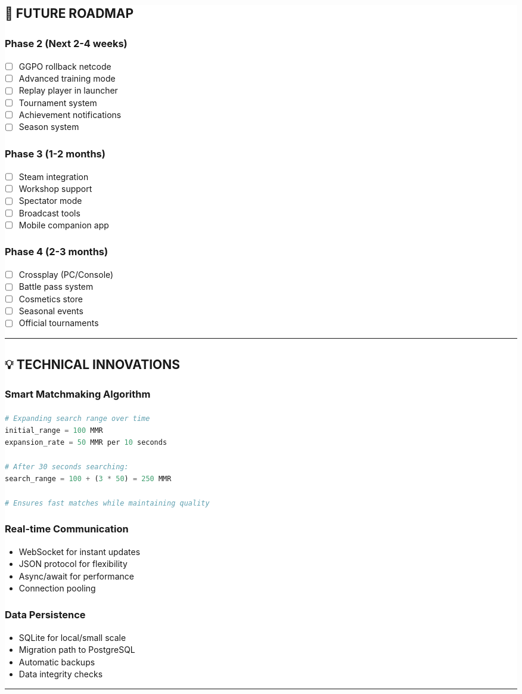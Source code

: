 
## 🔮 FUTURE ROADMAP

### Phase 2 (Next 2-4 weeks)
- [ ] GGPO rollback netcode
- [ ] Advanced training mode
- [ ] Replay player in launcher
- [ ] Tournament system
- [ ] Achievement notifications
- [ ] Season system

### Phase 3 (1-2 months)
- [ ] Steam integration
- [ ] Workshop support
- [ ] Spectator mode
- [ ] Broadcast tools
- [ ] Mobile companion app

### Phase 4 (2-3 months)
- [ ] Crossplay (PC/Console)
- [ ] Battle pass system
- [ ] Cosmetics store
- [ ] Seasonal events
- [ ] Official tournaments

---

## 💡 TECHNICAL INNOVATIONS

### Smart Matchmaking Algorithm
```python
# Expanding search range over time
initial_range = 100 MMR
expansion_rate = 50 MMR per 10 seconds

# After 30 seconds searching:
search_range = 100 + (3 * 50) = 250 MMR

# Ensures fast matches while maintaining quality
```

### Real-time Communication
- WebSocket for instant updates
- JSON protocol for flexibility
- Async/await for performance
- Connection pooling

### Data Persistence
- SQLite for local/small scale
- Migration path to PostgreSQL
- Automatic backups
- Data integrity checks

---